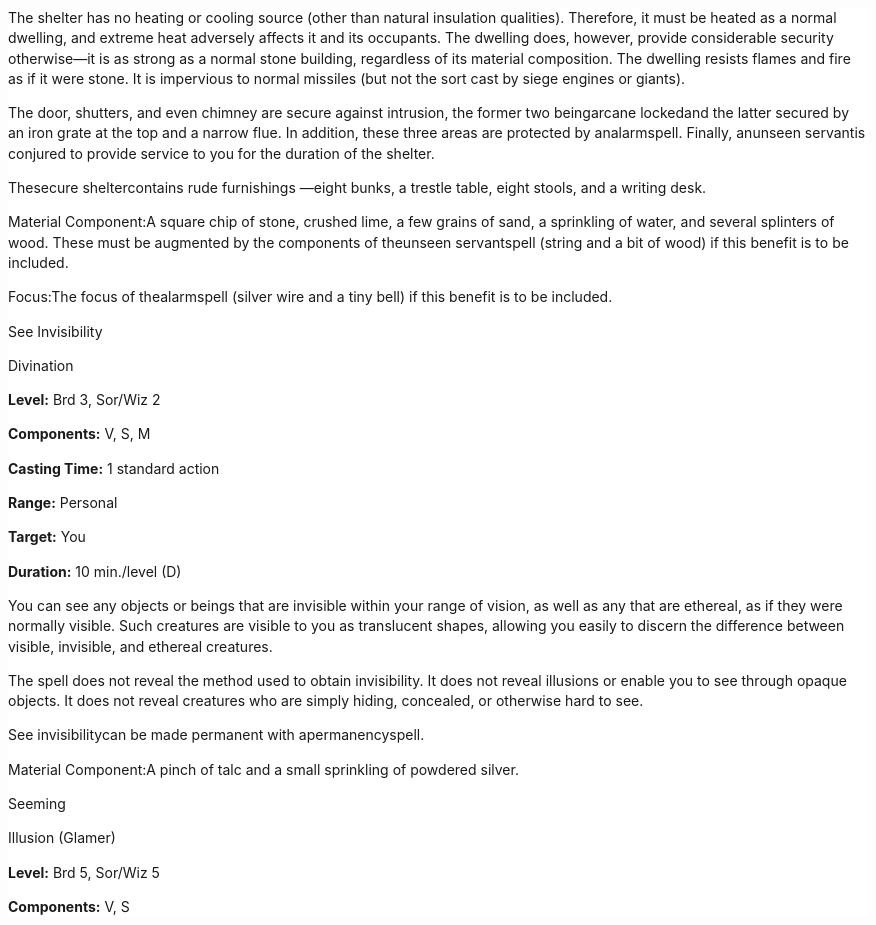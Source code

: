 The shelter has no heating or cooling source (other than natural insulation qualities). Therefore, it must be heated as a normal dwelling, and extreme heat adversely affects it and its occupants. The dwelling does, however, provide considerable security otherwise—it is as strong as a normal stone building, regardless of its material composition. The dwelling resists flames and fire as if it were stone. It is impervious to normal missiles (but not the sort cast by siege engines or giants).

The door, shutters, and even chimney are secure against intrusion, the former two beingarcane lockedand the latter secured by an iron grate at the top and a narrow flue. In addition, these three areas are protected by analarmspell. Finally, anunseen servantis conjured to provide service to you for the duration of the shelter.

Thesecure sheltercontains rude furnishings —eight bunks, a trestle table, eight stools, and a writing desk.

Material Component:A square chip of stone, crushed lime, a few grains of sand, a sprinkling of water, and several splinters of wood. These must be augmented by the components of theunseen servantspell (string and a bit of wood) if this benefit is to be included.

Focus:The focus of thealarmspell (silver wire and a tiny bell) if this benefit is to be included.





See Invisibility

Divination

**Level:** Brd 3, Sor/Wiz 2

**Components:** V, S, M

**Casting Time:** 1 standard action

**Range:** Personal

**Target:** You

**Duration:** 10 min./level (D)

You can see any objects or beings that are invisible within your range of vision, as well as any that are ethereal, as if they were normally visible. Such creatures are visible to you as translucent shapes, allowing you easily to discern the difference between visible, invisible, and ethereal creatures.

The spell does not reveal the method used to obtain invisibility. It does not reveal illusions or enable you to see through opaque objects. It does not reveal creatures who are simply hiding, concealed, or otherwise hard to see.

See invisibilitycan be made permanent with apermanencyspell.

Material Component:A pinch of talc and a small sprinkling of powdered silver.





Seeming

Illusion (Glamer)

**Level:** Brd 5, Sor/Wiz 5

**Components:** V, S
